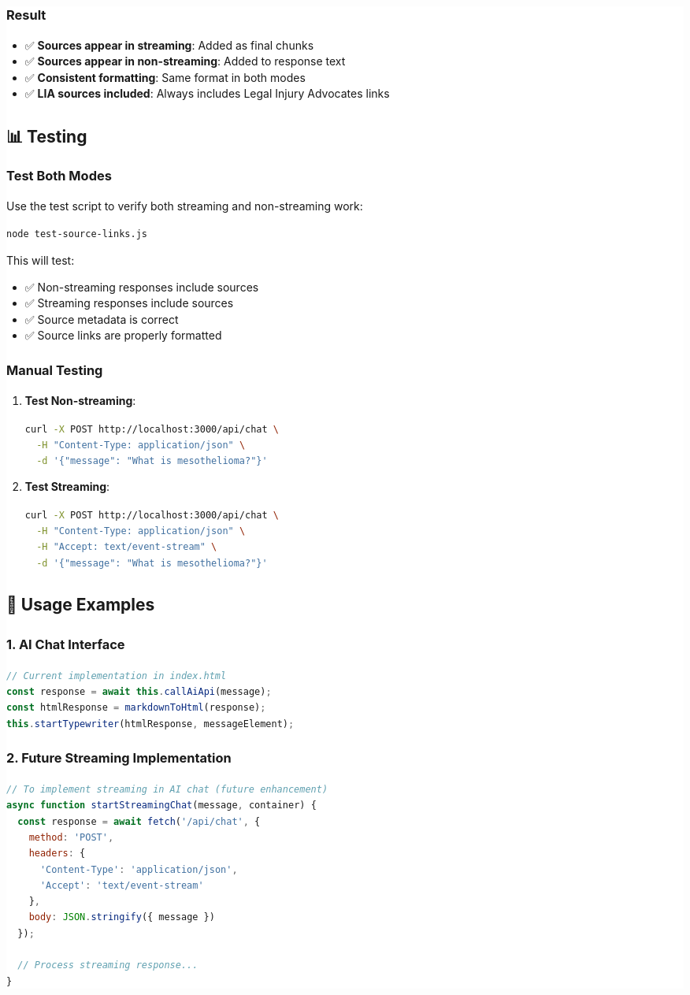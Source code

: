 ### Result
- ✅ **Sources appear in streaming**: Added as final chunks
- ✅ **Sources appear in non-streaming**: Added to response text
- ✅ **Consistent formatting**: Same format in both modes
- ✅ **LIA sources included**: Always includes Legal Injury Advocates links

## 📊 Testing

### Test Both Modes

Use the test script to verify both streaming and non-streaming work:

```bash
node test-source-links.js
```

This will test:
- ✅ Non-streaming responses include sources
- ✅ Streaming responses include sources
- ✅ Source metadata is correct
- ✅ Source links are properly formatted

### Manual Testing

1. **Test Non-streaming**:
   ```bash
   curl -X POST http://localhost:3000/api/chat \
     -H "Content-Type: application/json" \
     -d '{"message": "What is mesothelioma?"}'
   ```

2. **Test Streaming**:
   ```bash
   curl -X POST http://localhost:3000/api/chat \
     -H "Content-Type: application/json" \
     -H "Accept: text/event-stream" \
     -d '{"message": "What is mesothelioma?"}'
   ```

## 🎯 Usage Examples

### 1. AI Chat Interface
```javascript
// Current implementation in index.html
const response = await this.callAiApi(message);
const htmlResponse = markdownToHtml(response);
this.startTypewriter(htmlResponse, messageElement);
```

### 2. Future Streaming Implementation
```javascript
// To implement streaming in AI chat (future enhancement)
async function startStreamingChat(message, container) {
  const response = await fetch('/api/chat', {
    method: 'POST',
    headers: {
      'Content-Type': 'application/json',
      'Accept': 'text/event-stream'
    },
    body: JSON.stringify({ message })
  });
  
  // Process streaming response...
}
```
